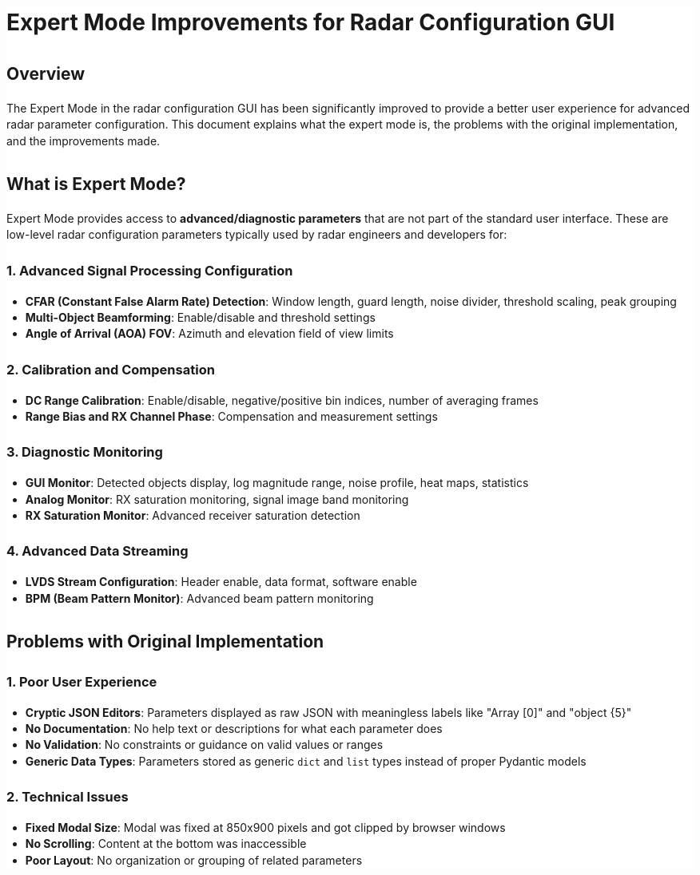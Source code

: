# Expert Mode Improvements for Radar Configuration GUI

## Overview

The Expert Mode in the radar configuration GUI has been significantly improved to provide a better user experience for advanced radar parameter configuration. This document explains what the expert mode is, the problems with the original implementation, and the improvements made.

## What is Expert Mode?

Expert Mode provides access to **advanced/diagnostic parameters** that are not part of the standard user interface. These are low-level radar configuration parameters typically used by radar engineers and developers for:

### 1. Advanced Signal Processing Configuration
- **CFAR (Constant False Alarm Rate) Detection**: Window length, guard length, noise divider, threshold scaling, peak grouping
- **Multi-Object Beamforming**: Enable/disable and threshold settings
- **Angle of Arrival (AOA) FOV**: Azimuth and elevation field of view limits

### 2. Calibration and Compensation
- **DC Range Calibration**: Enable/disable, negative/positive bin indices, number of averaging frames
- **Range Bias and RX Channel Phase**: Compensation and measurement settings

### 3. Diagnostic Monitoring
- **GUI Monitor**: Detected objects display, log magnitude range, noise profile, heat maps, statistics
- **Analog Monitor**: RX saturation monitoring, signal image band monitoring
- **RX Saturation Monitor**: Advanced receiver saturation detection

### 4. Advanced Data Streaming
- **LVDS Stream Configuration**: Header enable, data format, software enable
- **BPM (Beam Pattern Monitor)**: Advanced beam pattern monitoring

## Problems with Original Implementation

### 1. Poor User Experience
- **Cryptic JSON Editors**: Parameters displayed as raw JSON with meaningless labels like "Array [0]" and "object {5}"
- **No Documentation**: No help text or descriptions for what each parameter does
- **No Validation**: No constraints or guidance on valid values or ranges
- **Generic Data Types**: Parameters stored as generic `dict` and `list` types instead of proper Pydantic models

### 2. Technical Issues
- **Fixed Modal Size**: Modal was fixed at 850x900 pixels and got clipped by browser windows
- **No Scrolling**: Content at the bottom was inaccessible
- **Poor Layout**: No organization or grouping of related parameters
